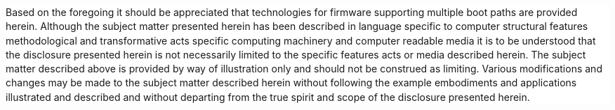 Based on the foregoing it should be appreciated that technologies for firmware supporting multiple boot paths are provided herein. Although the subject matter presented herein has been described in language specific to computer structural features methodological and transformative acts specific computing machinery and computer readable media it is to be understood that the disclosure presented herein is not necessarily limited to the specific features acts or media described herein. The subject matter described above is provided by way of illustration only and should not be construed as limiting. Various modifications and changes may be made to the subject matter described herein without following the example embodiments and applications illustrated and described and without departing from the true spirit and scope of the disclosure presented herein.

